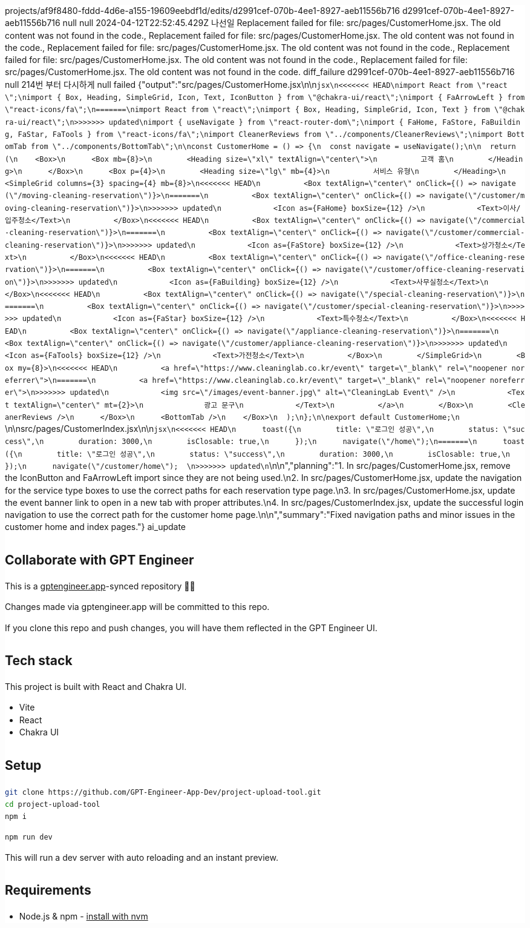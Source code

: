 projects/af9f8480-fddd-4d6e-a155-19609eebdf1d/edits/d2991cef-070b-4ee1-8927-aeb11556b716	d2991cef-070b-4ee1-8927-aeb11556b716	null	null	2024-04-12T22:52:45.429Z	나선일	Replacement failed for file: src/pages/CustomerHome.jsx. The old content was not found in the code., Replacement failed for file: src/pages/CustomerHome.jsx. The old content was not found in the code., Replacement failed for file: src/pages/CustomerHome.jsx. The old content was not found in the code., Replacement failed for file: src/pages/CustomerHome.jsx. The old content was not found in the code., Replacement failed for file: src/pages/CustomerHome.jsx. The old content was not found in the code.	diff_failure	d2991cef-070b-4ee1-8927-aeb11556b716	null	214번 부터 다시하게 	null	failed	{"output":"src/pages/CustomerHome.jsx\n\n```jsx\n<<<<<<< HEAD\nimport React from \"react\";\nimport { Box, Heading, SimpleGrid, Icon, Text, IconButton } from \"@chakra-ui/react\";\nimport { FaArrowLeft } from \"react-icons/fa\";\n=======\nimport React from \"react\";\nimport { Box, Heading, SimpleGrid, Icon, Text } from \"@chakra-ui/react\";\n>>>>>>> updated\nimport { useNavigate } from \"react-router-dom\";\nimport { FaHome, FaStore, FaBuilding, FaStar, FaTools } from \"react-icons/fa\";\nimport CleanerReviews from \"../components/CleanerReviews\";\nimport BottomTab from \"../components/BottomTab\";\n\nconst CustomerHome = () => {\n  const navigate = useNavigate();\n\n  return (\n    <Box>\n      <Box mb={8}>\n        <Heading size=\"xl\" textAlign=\"center\">\n          고객 홈\n        </Heading>\n      </Box>\n      <Box p={4}>\n        <Heading size=\"lg\" mb={4}>\n          서비스 유형\n        </Heading>\n        <SimpleGrid columns={3} spacing={4} mb={8}>\n<<<<<<< HEAD\n          <Box textAlign=\"center\" onClick={() => navigate(\"/moving-cleaning-reservation\")}>\n=======\n          <Box textAlign=\"center\" onClick={() => navigate(\"/customer/moving-cleaning-reservation\")}>\n>>>>>>> updated\n            <Icon as={FaHome} boxSize={12} />\n            <Text>이사/입주청소</Text>\n          </Box>\n<<<<<<< HEAD\n          <Box textAlign=\"center\" onClick={() => navigate(\"/commercial-cleaning-reservation\")}>\n=======\n          <Box textAlign=\"center\" onClick={() => navigate(\"/customer/commercial-cleaning-reservation\")}>\n>>>>>>> updated\n            <Icon as={FaStore} boxSize={12} />\n            <Text>상가청소</Text>\n          </Box>\n<<<<<<< HEAD\n          <Box textAlign=\"center\" onClick={() => navigate(\"/office-cleaning-reservation\")}>\n=======\n          <Box textAlign=\"center\" onClick={() => navigate(\"/customer/office-cleaning-reservation\")}>\n>>>>>>> updated\n            <Icon as={FaBuilding} boxSize={12} />\n            <Text>사무실청소</Text>\n          </Box>\n<<<<<<< HEAD\n          <Box textAlign=\"center\" onClick={() => navigate(\"/special-cleaning-reservation\")}>\n=======\n          <Box textAlign=\"center\" onClick={() => navigate(\"/customer/special-cleaning-reservation\")}>\n>>>>>>> updated\n            <Icon as={FaStar} boxSize={12} />\n            <Text>특수청소</Text>\n          </Box>\n<<<<<<< HEAD\n          <Box textAlign=\"center\" onClick={() => navigate(\"/appliance-cleaning-reservation\")}>\n=======\n          <Box textAlign=\"center\" onClick={() => navigate(\"/customer/appliance-cleaning-reservation\")}>\n>>>>>>> updated\n            <Icon as={FaTools} boxSize={12} />\n            <Text>가전청소</Text>\n          </Box>\n        </SimpleGrid>\n        <Box my={8}>\n<<<<<<< HEAD\n          <a href=\"https://www.cleaninglab.co.kr/event\" target=\"_blank\" rel=\"noopener noreferrer\">\n=======\n          <a href=\"https://www.cleaninglab.co.kr/event\" target=\"_blank\" rel=\"noopener noreferrer\">\n>>>>>>> updated\n            <img src=\"/images/event-banner.jpg\" alt=\"CleaningLab Event\" />\n            <Text textAlign=\"center\" mt={2}>\n              광고 문구\n            </Text>\n          </a>\n        </Box>\n        <CleanerReviews />\n      </Box>\n      <BottomTab />\n    </Box>\n  );\n};\n\nexport default CustomerHome;\n```\n\nsrc/pages/CustomerIndex.jsx\n\n```jsx\n<<<<<<< HEAD\n      toast({\n        title: \"로그인 성공\",\n        status: \"success\",\n        duration: 3000,\n        isClosable: true,\n      });\n      navigate(\"/home\");\n=======\n      toast({\n        title: \"로그인 성공\",\n        status: \"success\",\n        duration: 3000,\n        isClosable: true,\n      });\n      navigate(\"/customer/home\");  \n>>>>>>> updated\n```\n\n","planning":"1. In src/pages/CustomerHome.jsx, remove the IconButton and FaArrowLeft import since they are not being used.\n2. In src/pages/CustomerHome.jsx, update the navigation for the service type boxes to use the correct paths for each reservation type page.\n3. In src/pages/CustomerHome.jsx, update the event banner link to open in a new tab with proper attributes.\n4. In src/pages/CustomerIndex.jsx, update the successful login navigation to use the correct path for the customer home page.\n\n","summary":"Fixed navigation paths and minor issues in the customer home and index pages."}	ai_update





## Collaborate with GPT Engineer

This is a [gptengineer.app](https://gptengineer.app)-synced repository 🌟🤖

Changes made via gptengineer.app will be committed to this repo.

If you clone this repo and push changes, you will have them reflected in the GPT Engineer UI.

## Tech stack

This project is built with React and Chakra UI.

- Vite
- React
- Chakra UI

## Setup

```sh
git clone https://github.com/GPT-Engineer-App-Dev/project-upload-tool.git
cd project-upload-tool
npm i
```

```sh
npm run dev
```

This will run a dev server with auto reloading and an instant preview.

## Requirements

- Node.js & npm - [install with nvm](https://github.com/nvm-sh/nvm#installing-and-updating)
